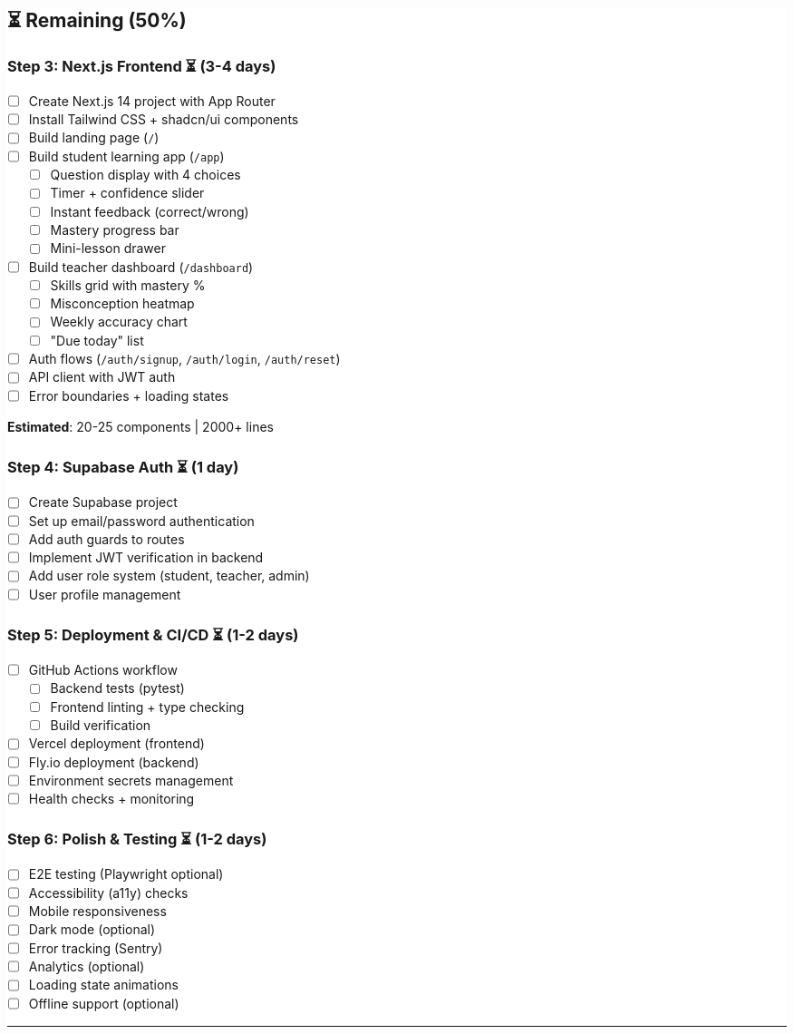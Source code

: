 
## ⏳ Remaining (50%)

### **Step 3: Next.js Frontend** ⏳ (3-4 days)
- [ ] Create Next.js 14 project with App Router
- [ ] Install Tailwind CSS + shadcn/ui components
- [ ] Build landing page (`/`)
- [ ] Build student learning app (`/app`)
  - [ ] Question display with 4 choices
  - [ ] Timer + confidence slider
  - [ ] Instant feedback (correct/wrong)
  - [ ] Mastery progress bar
  - [ ] Mini-lesson drawer
- [ ] Build teacher dashboard (`/dashboard`)
  - [ ] Skills grid with mastery %
  - [ ] Misconception heatmap
  - [ ] Weekly accuracy chart
  - [ ] "Due today" list
- [ ] Auth flows (`/auth/signup`, `/auth/login`, `/auth/reset`)
- [ ] API client with JWT auth
- [ ] Error boundaries + loading states

**Estimated**: 20-25 components | 2000+ lines

### **Step 4: Supabase Auth** ⏳ (1 day)
- [ ] Create Supabase project
- [ ] Set up email/password authentication
- [ ] Add auth guards to routes
- [ ] Implement JWT verification in backend
- [ ] Add user role system (student, teacher, admin)
- [ ] User profile management

### **Step 5: Deployment & CI/CD** ⏳ (1-2 days)
- [ ] GitHub Actions workflow
  - [ ] Backend tests (pytest)
  - [ ] Frontend linting + type checking
  - [ ] Build verification
- [ ] Vercel deployment (frontend)
- [ ] Fly.io deployment (backend)
- [ ] Environment secrets management
- [ ] Health checks + monitoring

### **Step 6: Polish & Testing** ⏳ (1-2 days)
- [ ] E2E testing (Playwright optional)
- [ ] Accessibility (a11y) checks
- [ ] Mobile responsiveness
- [ ] Dark mode (optional)
- [ ] Error tracking (Sentry)
- [ ] Analytics (optional)
- [ ] Loading state animations
- [ ] Offline support (optional)

---